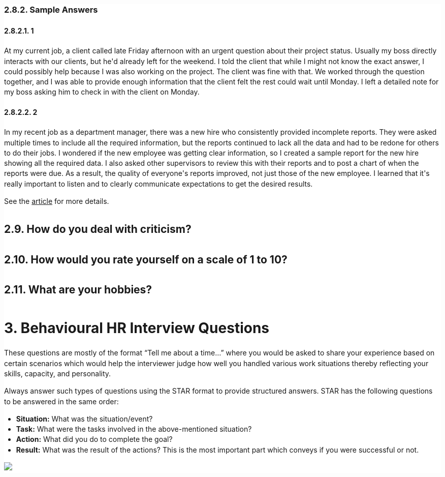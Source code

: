 ### 2.8.2. Sample Answers
#### 2.8.2.1. 1
At my current job, a client called late Friday afternoon with an urgent question about their project status. Usually my boss directly interacts with our clients, but he'd already left for the weekend. I told the client that while I might not know the exact answer, I could possibly help because I was also working on the project. The client was fine with that. We worked through the question together, and I was able to provide enough information that the client felt the rest could wait until Monday. I left a detailed note for my boss asking him to check in with the client on Monday.

#### 2.8.2.2. 2
In my recent job as a department manager, there was a new hire who consistently provided incomplete reports. They were asked multiple times to include all the required information, but the reports continued to lack all the data and had to be redone for others to do their jobs. I wondered if the new employee was getting clear information, so I created a sample report for the new hire showing all the required data. I also asked other supervisors to review this with their reports and to post a chart of when the reports were due. As a result, the quality of everyone's reports improved, not just those of the new employee. I learned that it's really important to listen and to clearly communicate expectations to get the desired results.

See the [article](https://www.topinterview.com/interview-advice/answering-tell-me-how-you-handled-difficult-situation-interview-question) for more details.
## 2.9. How do you deal with criticism?

## 2.10. How would you rate yourself on a scale of 1 to 10?

## 2.11. What are your hobbies?

# 3. Behavioural HR Interview Questions
These questions are mostly of the format “Tell me about a time…” where you would be asked to share your experience based on certain scenarios which would help the interviewer judge how well you handled various work situations thereby reflecting your skills, capacity, and personality.

Always answer such types of questions using the STAR format to provide structured answers. STAR has the following questions to be answered in the same order:
<ul>
<li>
<strong>Situation:</strong> What was the situation/event?</li>
<li>
<strong>Task:</strong> What were the tasks involved in the above-mentioned situation?</li>
<li>
<strong>Action:</strong> What did you do to complete the goal?</li>
<li>
<strong>Result:</strong> What was the result of the actions? This is the most important part which conveys if you were successful or not.</li>
</ul>

![](https://s3.ap-south-1.amazonaws.com/myinterviewtrainer-domestic/public_assets/assets/000/000/446/original/hrcreatives-08_%281%29.png?1621326745)
